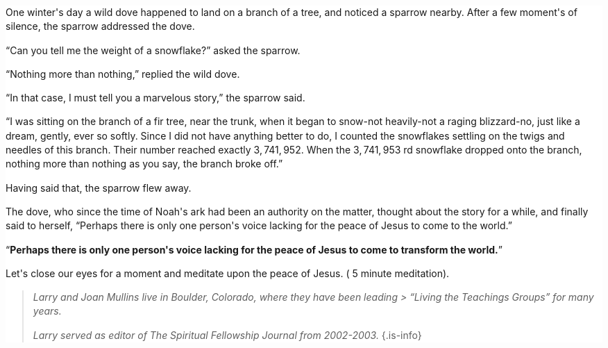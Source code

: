 One winter's day a wild dove happened to land on a branch of a tree, and noticed a sparrow nearby. After a few moment's of silence, the sparrow addressed the dove.

“Can you tell me the weight of a snowflake?” asked the sparrow.

“Nothing more than nothing,” replied the wild dove.

“In that case, I must tell you a marvelous story,” the sparrow said.

“I was sitting on the branch of a fir tree, near the trunk, when it began to snow-not heavily-not a raging blizzard-no, just like a dream, gently, ever so softly. Since I did not have anything better to do, I counted the snowflakes settling on the twigs and needles of this branch. Their number reached exactly $3,741,952$. When the $3,741,953$ rd snowflake dropped onto the branch, nothing more than nothing as you say, the branch broke off.”

Having said that, the sparrow flew away.

The dove, who since the time of Noah's ark had been an authority on the matter, thought about the story for a while, and finally said to herself, “Perhaps there is only one person's voice lacking for the peace of Jesus to come to the world.”

“**Perhaps there is only one person's voice lacking for the peace of Jesus to come to transform the world.**”

Let's close our eyes for a moment and meditate upon the peace of Jesus. ( 5 minute meditation).

> _Larry and Joan Mullins live in Boulder, Colorado, where they have been leading > “Living the Teachings Groups” for many years._
> 
> _Larry served as editor of _The Spiritual Fellowship Journal_ from 2002-2003._
{.is-info}